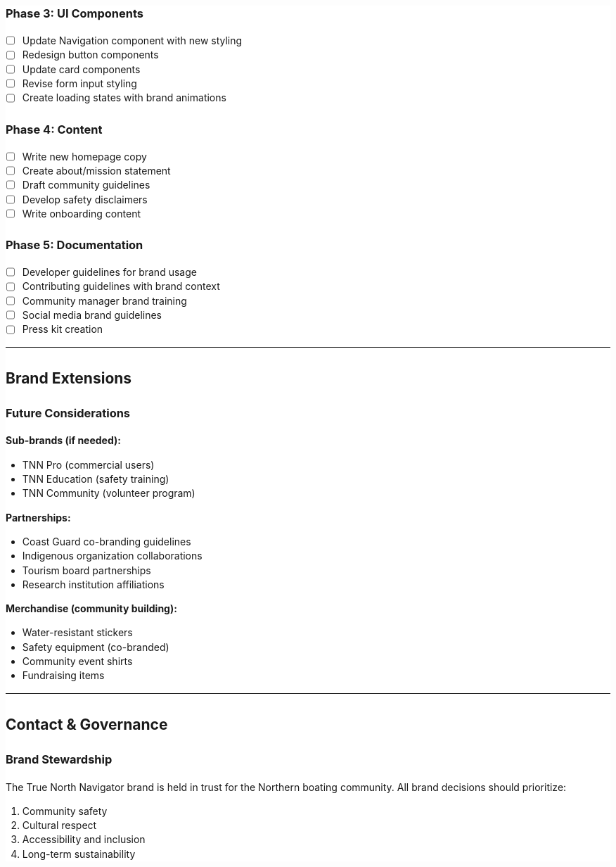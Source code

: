 ### Phase 3: UI Components
- [ ] Update Navigation component with new styling
- [ ] Redesign button components
- [ ] Update card components
- [ ] Revise form input styling
- [ ] Create loading states with brand animations

### Phase 4: Content
- [ ] Write new homepage copy
- [ ] Create about/mission statement
- [ ] Draft community guidelines
- [ ] Develop safety disclaimers
- [ ] Write onboarding content

### Phase 5: Documentation
- [ ] Developer guidelines for brand usage
- [ ] Contributing guidelines with brand context
- [ ] Community manager brand training
- [ ] Social media brand guidelines
- [ ] Press kit creation

---

## Brand Extensions

### Future Considerations

**Sub-brands (if needed):**
- TNN Pro (commercial users)
- TNN Education (safety training)
- TNN Community (volunteer program)

**Partnerships:**
- Coast Guard co-branding guidelines
- Indigenous organization collaborations
- Tourism board partnerships
- Research institution affiliations

**Merchandise (community building):**
- Water-resistant stickers
- Safety equipment (co-branded)
- Community event shirts
- Fundraising items

---

## Contact & Governance

### Brand Stewardship
The True North Navigator brand is held in trust for the Northern boating community. All brand decisions should prioritize:
1. Community safety
2. Cultural respect
3. Accessibility and inclusion
4. Long-term sustainability
